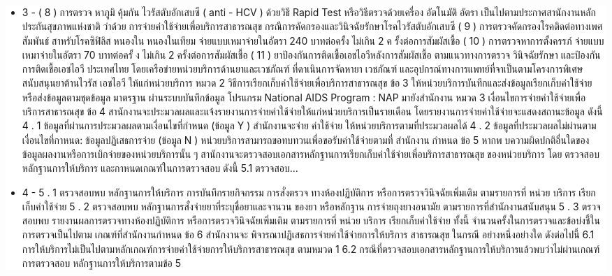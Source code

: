 - 3 - ( 8 ) การตรวจ หาภูมิ คุ้มกัน ไวรัสตับอักเสบซี ( anti - HCV ) ด้วยวิธี Rapid Test หรือวิธีตรวจด้วยเครื่อง อัตโนมัติ อัตรา เป็นไปตามประกาศสานักงานหลักประกันสุขภาพแห่งชาติ ว่าด้วย การจ่ายค่าใช้จ่ายเพื่อบริการสาธารณสุข กรณีการคัดกรองและวินิจฉัยรักษาโรคไวรัสตับอักเสบซี ( 9 ) การตรวจคัดกรองโรคติดต่อทางเพศสัมพันธ์ สาหรับโรคซิฟิลิส หนองใน หนองในเทียม จ่ายแบบเหมาจ่ายในอัตรา 240 บาทต่อครั้ง ไม่เกิน 2 ค รั้งต่อการสัมผัสเชื้อ ( 10 ) การตรวจหาการตั้งครรภ์ จ่ายแบบเหมาจ่ายในอัตรา 70 บาทต่อครั้ ง ไม่เกิน 2 ครั้งต่อการสัมผัสเชื้อ ( 11 ) ยาป้องกันการติดเชื้อเอชไอวีหลังการสัมผัสเชื้อ ตามแนวทางการตรวจ วินิจฉัยรักษา และป้องกันการติดเชื้อเอชไอวี ประเทศไทย โดยเครือข่ายหน่วยบริการด้านยาและเวชภัณฑ์ ที่ดาเนินการจัดหายา เวชภัณฑ์ และอุปกรณ์ทางการแพทย์ที่จาเป็นตามโครงการพิเศษ สนับสนุนยาต้านไวรัส เอชไอวี ให้แก่หน่วยบริการ หมวด 2 วิธีการเรียกเก็บค่าใช้จ่ายเพื่อบริการสาธารณสุข ข้อ 3 ให้หน่วยบริการบันทึกและส่งข้อมูลเรียกเก็บค่าใช้จ่าย หรือส่งข้อมูลตามชุดข้อมูล มาตรฐาน ผ่านระบบบันทึกข้อมูล โปรแกรม National AIDS Program : NAP มายังสำนักงาน หมวด 3 เงื่อนไขการจ่ายค่าใช้จ่ายเพื่อบริการสาธารณสุข ข้อ 4 สานักงานจะประมวลผลและแจ้งรายงานการจ่ายค่าใช้จ่ายให้แก่หน่วยบริการเป็นรายเดือน โดยรายงานการจ่ายค่าใช้จ่ายจะแสดงสถานะข้อมูล ดังนี้ 4 . 1 ข้อมูลที่ผ่านการประมวลผลตามเงื่อนไขที่กำหนด (ข้อมูล Y ) สำนักงานจะจ่าย ค่าใช้จ่าย ให้หน่วยบริการตามที่ประมวลผลได้ 4 . 2 ข้อมูลที่ประมวลผลไม่ผ่านตามเงื่อนไขที่กาหนด: ข้อมูลปฏิเสธการจ่าย (ข้อมูล N ) หน่วยบริการสามารถขอทบทวนเพื่อขอรับค่าใช้จ่ายตามที่ สำนักงาน กำหนด ข้อ 5 หากพ บความผิดปกติอื่นใดของข้อมูลผลงานหรือการเบิกจ่ายของหน่วยบริการนั้น ๆ สานักงานจะตรวจสอบเอกสารหลักฐานการเรียกเก็บค่าใช้จ่ายเพื่อบริการสาธารณสุข ของหน่วยบริการ โดย ตรวจสอบหลักฐานการให้บริการ และกาหนดเกณฑ์ในการตรวจสอบ ดังนี้ 5.1 ตรวจสอบ...

- 4 - 5 . 1 ตรวจสอบพบ หลักฐานการให้บริการ การบันทึกรายกิจกรรม การสั่งตรวจ ทางห้องปฏิบัติการ หรือการตรวจวินิจฉัยเพิ่มเติม ตามรายการที่ หน่วย บริการ เรียกเก็บค่าใช้จ่าย 5 . 2 ตรวจสอบพบ หลักฐานการสั่งจ่ายยาที่ระบุชื่อยาและจานวน ของยา หรือหลักฐาน การจ่ายถุงยางอนามัย ตามรายการที่สำนักงานสนับสนุน 5 . 3 ตรวจสอบพบ รายงานผลการตรวจทางห้องปฏิบัติการ หรือการตรวจวินิจฉัยเพิ่มเติม ตามรายการที่ หน่วย บริการ เรียกเก็บค่าใช้จ่าย ทั้งนี้ จำนวนครั้งในการตรวจและข้อบ่งชี้ในการตรวจเป็นไปตาม เกณฑ์ที่สำนักงานกำหนด ข้อ 6 สำนักงานจะ พิจารณาปฏิเสธการจ่ายค่าใช้จ่ายการให้บริการ สาธารณสุข ในกรณี อย่างหนึ่งอย่างใด ดังต่อไปนี้ 6.1 การให้บริการไม่เป็นไปตามหลักเกณฑ์การจ่ายค่าใช้จ่ายการให้บริการสาธารณสุข ตามหมวด 1 6.2 กรณีที่ตรวจสอบเอกสารหลักฐานการให้บริการแล้วพบว่าไม่ผ่านเกณฑ์การตรวจสอบ หลักฐานการให้บริการตามข้อ 5
